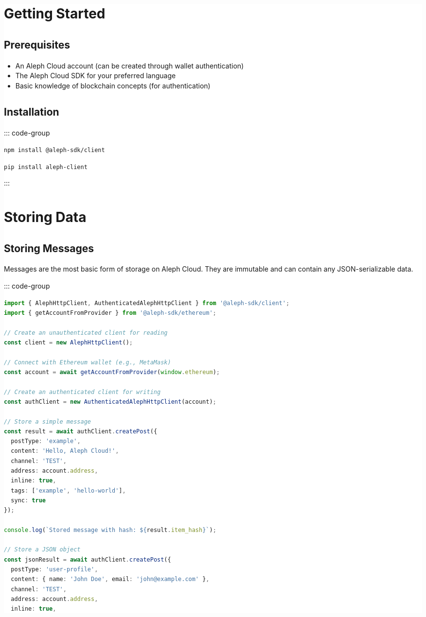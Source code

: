 # Getting Started

## Prerequisites

- An Aleph Cloud account (can be created through wallet authentication)
- The Aleph Cloud SDK for your preferred language
- Basic knowledge of blockchain concepts (for authentication)

## Installation

::: code-group

```bash [TypeScript]
npm install @aleph-sdk/client
```

```bash [Python]
pip install aleph-client
```
:::

# Storing Data

## Storing Messages

Messages are the most basic form of storage on Aleph Cloud. They are immutable and can contain any JSON-serializable data.

::: code-group

```ts [TypeScript]
import { AlephHttpClient, AuthenticatedAlephHttpClient } from '@aleph-sdk/client';
import { getAccountFromProvider } from '@aleph-sdk/ethereum';

// Create an unauthenticated client for reading
const client = new AlephHttpClient();

// Connect with Ethereum wallet (e.g., MetaMask)
const account = await getAccountFromProvider(window.ethereum);

// Create an authenticated client for writing
const authClient = new AuthenticatedAlephHttpClient(account);

// Store a simple message
const result = await authClient.createPost({
  postType: 'example',
  content: 'Hello, Aleph Cloud!',
  channel: 'TEST',
  address: account.address,
  inline: true,
  tags: ['example', 'hello-world'],
  sync: true
});

console.log(`Stored message with hash: ${result.item_hash}`);

// Store a JSON object
const jsonResult = await authClient.createPost({
  postType: 'user-profile',
  content: { name: 'John Doe', email: 'john@example.com' },
  channel: 'TEST',
  address: account.address,
  inline: true,
```